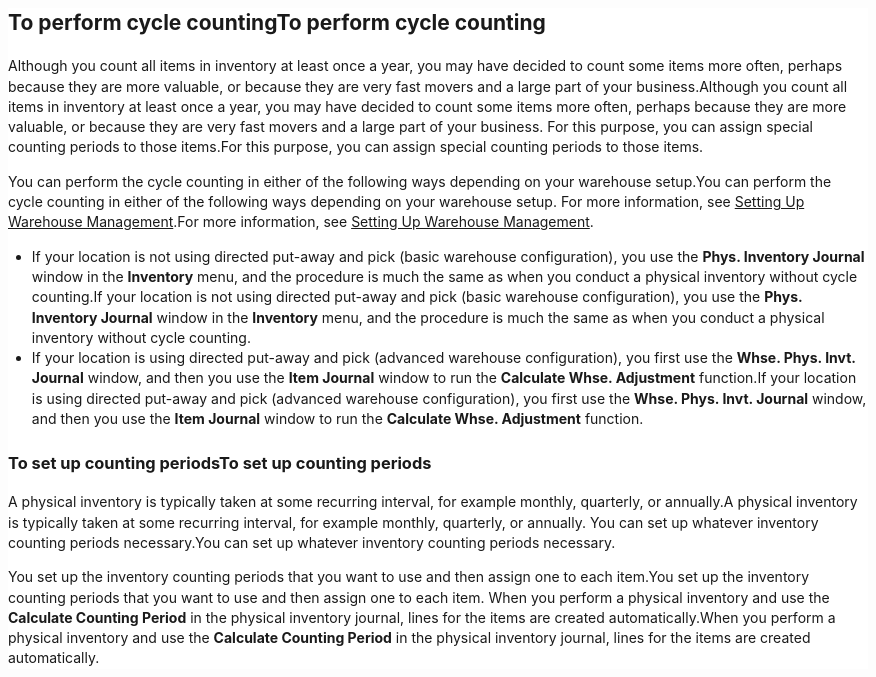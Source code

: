 ## <a name="to-perform-cycle-counting"></a><span data-ttu-id="db86d-188">To perform cycle counting</span><span class="sxs-lookup"><span data-stu-id="db86d-188">To perform cycle counting</span></span>
<span data-ttu-id="db86d-189">Although you count all items in inventory at least once a year, you may have decided to count some items more often, perhaps because they are more valuable, or because they are very fast movers and a large part of your business.</span><span class="sxs-lookup"><span data-stu-id="db86d-189">Although you count all items in inventory at least once a year, you may have decided to count some items more often, perhaps because they are more valuable, or because they are very fast movers and a large part of your business.</span></span> <span data-ttu-id="db86d-190">For this purpose, you can assign special counting periods to those items.</span><span class="sxs-lookup"><span data-stu-id="db86d-190">For this purpose, you can assign special counting periods to those items.</span></span>

<span data-ttu-id="db86d-191">You can perform the cycle counting in either of the following ways depending on your warehouse setup.</span><span class="sxs-lookup"><span data-stu-id="db86d-191">You can perform the cycle counting in either of the following ways depending on your warehouse setup.</span></span> <span data-ttu-id="db86d-192">For more information, see [Setting Up Warehouse Management](warehouse-setup-warehouse.md).</span><span class="sxs-lookup"><span data-stu-id="db86d-192">For more information, see [Setting Up Warehouse Management](warehouse-setup-warehouse.md).</span></span>  

-   <span data-ttu-id="db86d-193">If your location is not using directed put-away and pick (basic warehouse configuration), you use the **Phys. Inventory Journal** window in the **Inventory** menu, and the procedure is much the same as when you conduct a physical inventory without cycle counting.</span><span class="sxs-lookup"><span data-stu-id="db86d-193">If your location is not using directed put-away and pick (basic warehouse configuration), you use the **Phys. Inventory Journal** window in the **Inventory** menu, and the procedure is much the same as when you conduct a physical inventory without cycle counting.</span></span>  
-   <span data-ttu-id="db86d-194">If your location is using directed put-away and pick (advanced warehouse configuration), you first use the **Whse. Phys. Invt. Journal** window, and then you use the **Item Journal** window to run the **Calculate Whse. Adjustment** function.</span><span class="sxs-lookup"><span data-stu-id="db86d-194">If your location is using directed put-away and pick (advanced warehouse configuration), you first use the **Whse. Phys. Invt. Journal** window, and then you use the **Item Journal** window to run the **Calculate Whse. Adjustment** function.</span></span>  

### <a name="to-set-up-counting-periods"></a><span data-ttu-id="db86d-195">To set up counting periods</span><span class="sxs-lookup"><span data-stu-id="db86d-195">To set up counting periods</span></span>
<span data-ttu-id="db86d-196">A physical inventory is typically taken at some recurring interval, for example monthly, quarterly, or annually.</span><span class="sxs-lookup"><span data-stu-id="db86d-196">A physical inventory is typically taken at some recurring interval, for example monthly, quarterly, or annually.</span></span> <span data-ttu-id="db86d-197">You can set up whatever inventory counting periods necessary.</span><span class="sxs-lookup"><span data-stu-id="db86d-197">You can set up whatever inventory counting periods necessary.</span></span>

<span data-ttu-id="db86d-198">You set up the inventory counting periods that you want to use and then assign one to each item.</span><span class="sxs-lookup"><span data-stu-id="db86d-198">You set up the inventory counting periods that you want to use and then assign one to each item.</span></span> <span data-ttu-id="db86d-199">When you perform a physical inventory and use the **Calculate Counting Period** in the physical inventory journal, lines for the items are created automatically.</span><span class="sxs-lookup"><span data-stu-id="db86d-199">When you perform a physical inventory and use the **Calculate Counting Period** in the physical inventory journal, lines for the items are created automatically.</span></span>
